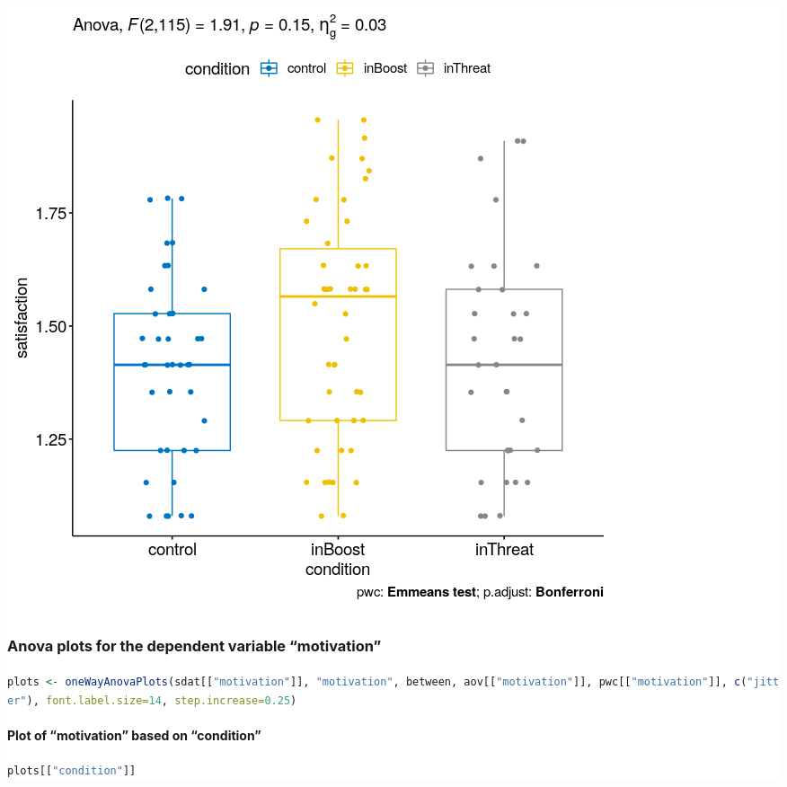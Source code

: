 ![](anova_files/figure-gfm/unnamed-chunk-32-1.png)

### Anova plots for the dependent variable “motivation”

``` r
plots <- oneWayAnovaPlots(sdat[["motivation"]], "motivation", between, aov[["motivation"]], pwc[["motivation"]], c("jitter"), font.label.size=14, step.increase=0.25)
```

#### Plot of “motivation” based on “condition”

``` r
plots[["condition"]]
```
